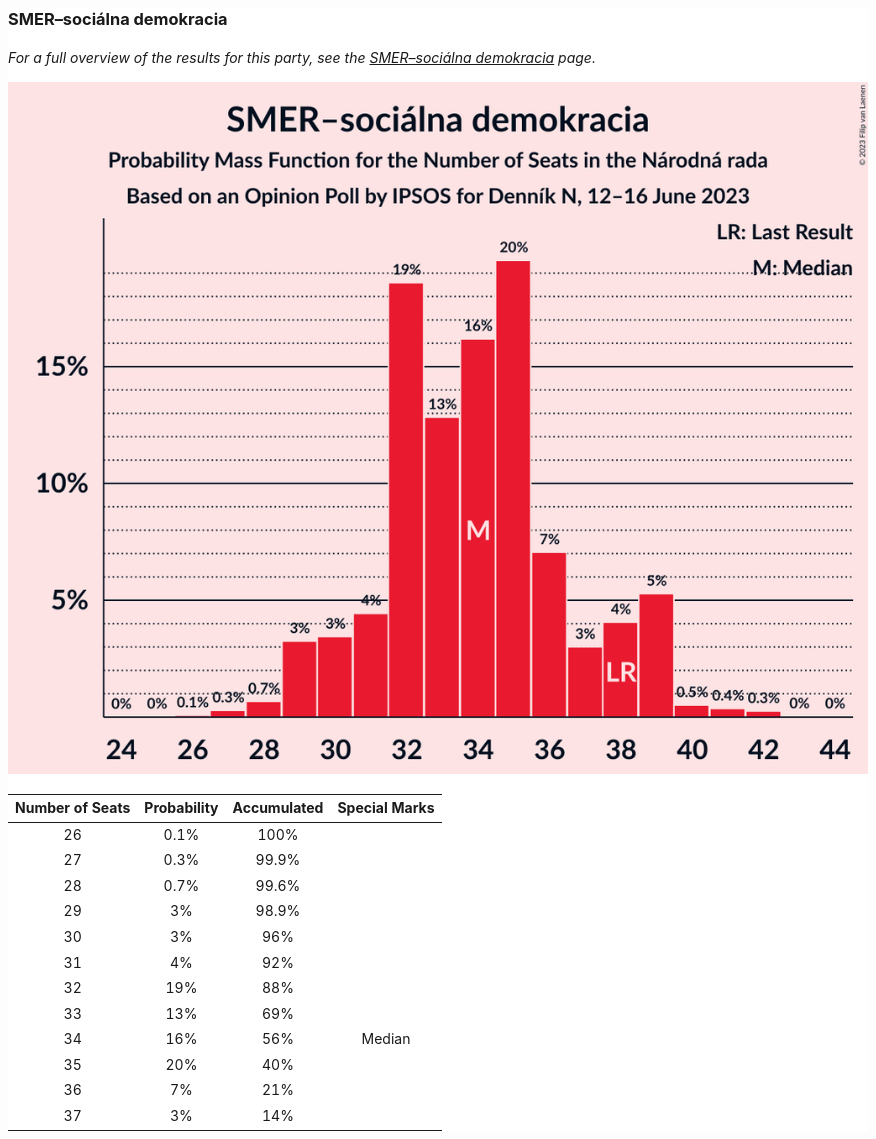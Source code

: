 ### SMER–sociálna demokracia

*For a full overview of the results for this party, see the [SMER–sociálna demokracia](party-smer–sociálnademokracia.html) page.*

![Graph with seats probability mass function not yet produced](2023-06-16-IPSOS-seats-pmf-smer–sociálnademokracia.png "Seats Probability Mass Function")

| Number of Seats | Probability | Accumulated | Special Marks |
|:---------------:|:-----------:|:-----------:|:-------------:|
| 26 | 0.1% | 100% |  |
| 27 | 0.3% | 99.9% |  |
| 28 | 0.7% | 99.6% |  |
| 29 | 3% | 98.9% |  |
| 30 | 3% | 96% |  |
| 31 | 4% | 92% |  |
| 32 | 19% | 88% |  |
| 33 | 13% | 69% |  |
| 34 | 16% | 56% | Median |
| 35 | 20% | 40% |  |
| 36 | 7% | 21% |  |
| 37 | 3% | 14% |  |